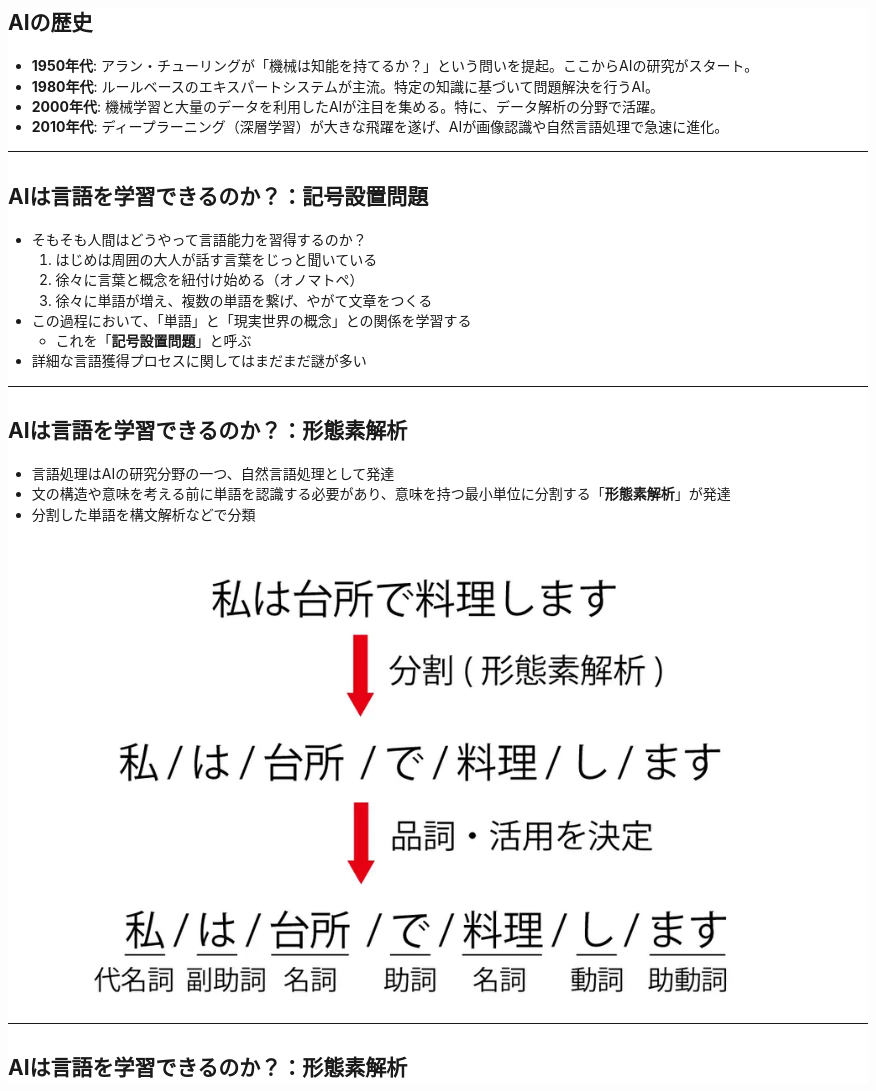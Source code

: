 ## AIの歴史
- **1950年代**: アラン・チューリングが「機械は知能を持てるか？」という問いを提起。ここからAIの研究がスタート。
- **1980年代**: ルールベースのエキスパートシステムが主流。特定の知識に基づいて問題解決を行うAI。
- **2000年代**: 機械学習と大量のデータを利用したAIが注目を集める。特に、データ解析の分野で活躍。
- **2010年代**: ディープラーニング（深層学習）が大きな飛躍を遂げ、AIが画像認識や自然言語処理で急速に進化。

---
## AIは言語を学習できるのか？：記号設置問題
- そもそも人間はどうやって言語能力を習得するのか？
  1. はじめは周囲の大人が話す言葉をじっと聞いている
  2. 徐々に言葉と概念を紐付け始める（オノマトペ）
  3. 徐々に単語が増え、複数の単語を繋げ、やがて文章をつくる
- この過程において、「単語」と「現実世界の概念」との関係を学習する
  - これを「**記号設置問題**」と呼ぶ
- 詳細な言語獲得プロセスに関してはまだまだ謎が多い

---
## AIは言語を学習できるのか？：形態素解析
- 言語処理はAIの研究分野の一つ、自然言語処理として発達
- 文の構造や意味を考える前に単語を認識する必要があり、意味を持つ最小単位に分割する「**形態素解析**」が発達
- 分割した単語を構文解析などで分類
</br>

![bg right:40% 100%](images/morphologic.png)

---
## AIは言語を学習できるのか？：形態素解析
